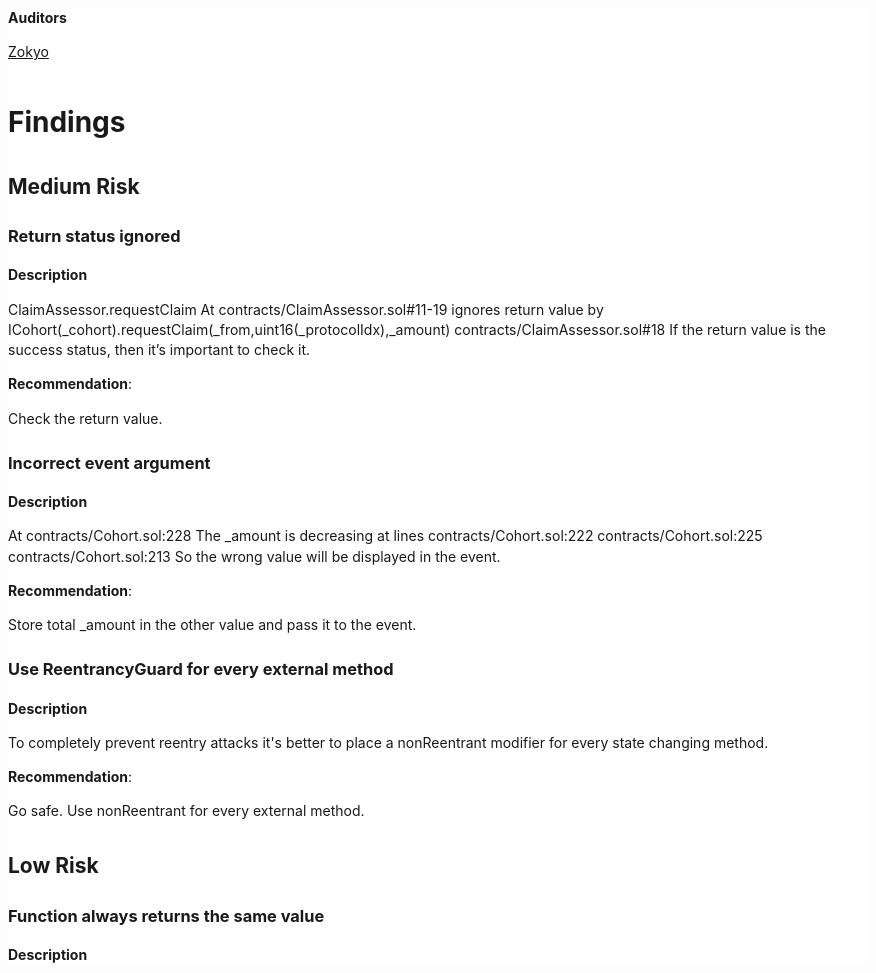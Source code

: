 **Auditors**

[Zokyo](https://x.com/zokyo_io)

# Findings

## Medium Risk

### Return status ignored

**Description**

ClaimAssessor.requestClaim
At contracts/ClaimAssessor.sol#11-19
ignores return value by
ICohort(_cohort).requestClaim(_from,uint16(_protocolIdx),_amount)
contracts/ClaimAssessor.sol#18
If the return value is the success status, then it’s important to check it.

**Recommendation**:

Check the return value.

### Incorrect event argument

**Description**

At contracts/Cohort.sol:228
The _amount is decreasing at lines
contracts/Cohort.sol:222
contracts/Cohort.sol:225
contracts/Cohort.sol:213
So the wrong value will be displayed in the event.

**Recommendation**:

Store total _amount in the other value and pass it to the event.

### Use ReentrancyGuard for every external method

**Description**

To completely prevent reentry attacks it's better to place a nonReentrant modifier for every
state changing method.

**Recommendation**:

Go safe. Use nonReentrant for every external method.

## Low Risk

### Function always returns the same value

**Description**
